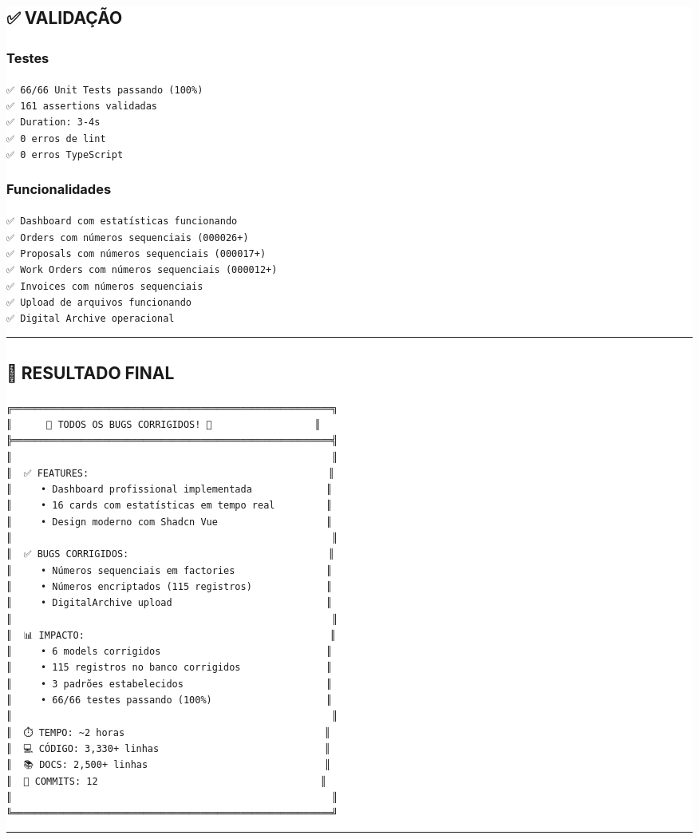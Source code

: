 
## ✅ VALIDAÇÃO

### Testes
```
✅ 66/66 Unit Tests passando (100%)
✅ 161 assertions validadas
✅ Duration: 3-4s
✅ 0 erros de lint
✅ 0 erros TypeScript
```

### Funcionalidades
```
✅ Dashboard com estatísticas funcionando
✅ Orders com números sequenciais (000026+)
✅ Proposals com números sequenciais (000017+)
✅ Work Orders com números sequenciais (000012+)
✅ Invoices com números sequenciais
✅ Upload de arquivos funcionando
✅ Digital Archive operacional
```

---

## 🎊 RESULTADO FINAL

```
╔════════════════════════════════════════════════════════╗
║      🎉 TODOS OS BUGS CORRIGIDOS! 🎉                  ║
╠════════════════════════════════════════════════════════╣
║                                                        ║
║  ✅ FEATURES:                                          ║
║     • Dashboard profissional implementada             ║
║     • 16 cards com estatísticas em tempo real         ║
║     • Design moderno com Shadcn Vue                   ║
║                                                        ║
║  ✅ BUGS CORRIGIDOS:                                   ║
║     • Números sequenciais em factories                ║
║     • Números encriptados (115 registros)             ║
║     • DigitalArchive upload                           ║
║                                                        ║
║  📊 IMPACTO:                                           ║
║     • 6 models corrigidos                             ║
║     • 115 registros no banco corrigidos               ║
║     • 3 padrões estabelecidos                         ║
║     • 66/66 testes passando (100%)                    ║
║                                                        ║
║  ⏱️ TEMPO: ~2 horas                                   ║
║  💻 CÓDIGO: 3,330+ linhas                             ║
║  📚 DOCS: 2,500+ linhas                               ║
║  🔧 COMMITS: 12                                       ║
║                                                        ║
╚════════════════════════════════════════════════════════╝
```

---